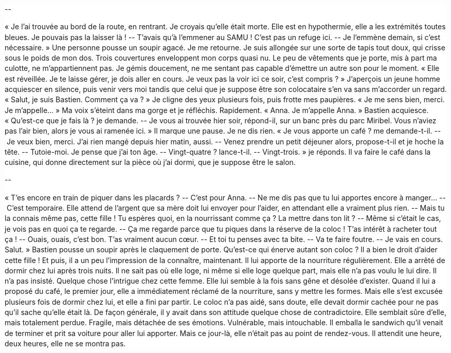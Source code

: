 --

«&nbsp;Je l’ai trouvée au bord de la route, en rentrant. Je croyais qu’elle était morte. Elle est en hypothermie, elle a les extrémités toutes bleues. Je pouvais pas la laisser là&nbsp;!
--&nbsp;T’avais qu’à l’emmener au SAMU&nbsp;! C’est pas un refuge ici.
--&nbsp;Je l’emmène demain, si c’est nécessaire.&nbsp;»
Une personne pousse un soupir agacé. Je me retourne. Je suis allongée sur une sorte de tapis tout doux, qui crisse sous le poids de mon dos. Trois couvertures enveloppent mon corps quasi nu. Le peu de vêtements que je porte, mis à part ma culotte, ne m’appartiennent pas. Je gémis doucement, ne me sentant pas capable d’émettre un autre son pour le moment.
«&nbsp;Elle est réveillée. Je te laisse gérer, je dois aller en cours. Je veux pas la voir ici ce soir, c’est compris&nbsp;?&nbsp;»
J’aperçois un jeune homme acquiescer en silence, puis venir vers moi tandis que celui que je suppose être son colocataire s’en va sans m’accorder un regard.
«&nbsp;Salut, je suis Bastien. Comment ça va&nbsp;?&nbsp;»
Je cligne des yeux plusieurs fois, puis frotte mes paupières.
«&nbsp;Je me sens bien, merci. Je m’appelle…&nbsp;»
Ma voix s’éteint dans ma gorge et je réfléchis. Rapidement.
«&nbsp;Anna. Je m’appelle Anna.&nbsp;»
Bastien acquiesce.
«&nbsp;Qu’est-ce que je fais là&nbsp;? je demande.
--&nbsp;Je vous ai trouvée hier soir, répond-il, sur un banc près du parc Miribel. Vous n’aviez pas l’air bien, alors je vous ai ramenée ici.&nbsp;»
Il marque une pause. Je ne dis rien.
«&nbsp;Je vous apporte un café&nbsp;? me demande-t-il.
--&nbsp;Je veux bien, merci. J’ai rien mangé depuis hier matin, aussi.
--&nbsp;Venez prendre un petit déjeuner alors, propose-t-il et je hoche la tête.
--&nbsp;Tutoie-moi. Je pense que j’ai ton âge.
--&nbsp;Vingt-quatre&nbsp;? lance-t-il.
--&nbsp;Vingt-trois.&nbsp;» je réponds.
Il va faire le café dans la cuisine, qui donne directement sur la pièce où j’ai dormi, que je suppose être le salon.

--

«&nbsp;T’es encore en train de piquer dans les placards&nbsp;?
--&nbsp;C’est pour Anna.
--&nbsp;Ne me dis pas que tu lui apportes encore à manger…
--&nbsp;C’est temporaire. Elle attend de l’argent que sa mère doit lui envoyer pour l’aider, en attendant elle a vraiment plus rien.
--&nbsp;Mais tu la connais même pas, cette fille&nbsp;! Tu espères quoi, en la nourrissant comme ça&nbsp;? La mettre dans ton lit&nbsp;?
--&nbsp;Même si c’était le cas, je vois pas en quoi ça te regarde.
--&nbsp;Ça me regarde parce que tu piques dans la réserve de la coloc&nbsp;! T’as intérêt à racheter tout ça&nbsp;!
--&nbsp;Ouais, ouais, c’est bon. T’as vraiment aucun cœur.
--&nbsp;Et toi tu penses avec ta bite.
--&nbsp;Va te faire foutre.
--&nbsp;Je vais en cours. Salut.&nbsp;»
Bastien pousse un soupir après le claquement de porte. Qu’est-ce qui énerve autant son coloc&nbsp;? Il a bien le droit d’aider cette fille&nbsp;! Et puis, il a un peu l’impression de la connaître, maintenant. Il lui apporte de la nourriture régulièrement.
Elle a arrêté de dormir chez lui après trois nuits. Il ne sait pas où elle loge, ni même si elle loge quelque part, mais elle n’a pas voulu le lui dire. Il n’a pas insisté.
Quelque chose l’intrigue chez cette femme. Elle lui semble à la fois sans gêne et désolée d’exister. Quand il lui a proposé du café, le premier jour, elle a immédiatement réclamé de la nourriture, sans y mettre les formes. Mais elle s’est excusée plusieurs fois de dormir chez lui, et elle a fini par partir. Le coloc n’a pas aidé, sans doute, elle devait dormir cachée pour ne pas qu’il sache qu’elle était là.
De façon générale, il y avait dans son attitude quelque chose de contradictoire. Elle semblait sûre d’elle, mais totalement perdue. Fragile, mais détachée de ses émotions. Vulnérable, mais intouchable.
Il emballa le sandwich qu’il venait de terminer et prit sa voiture pour aller lui apporter.
Mais ce jour-là, elle n’était pas au point de rendez-vous. Il attendit une heure, deux heures, elle ne se montra pas.